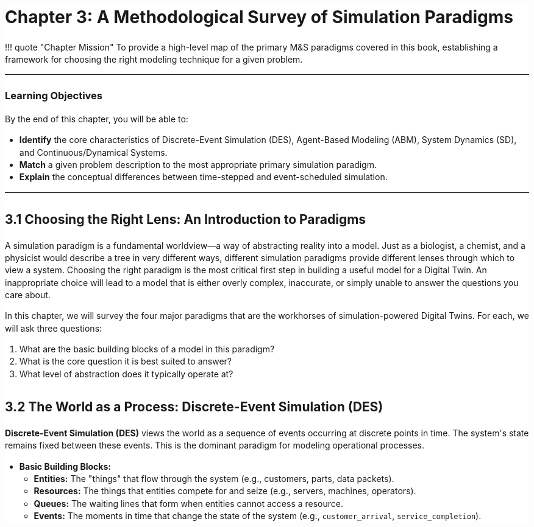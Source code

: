 # Chapter 3: A Methodological Survey of Simulation Paradigms

!!! quote "Chapter Mission"
    To provide a high-level map of the primary M&S paradigms covered in this book, establishing a framework for choosing the right modeling technique for a given problem.

---

### Learning Objectives

By the end of this chapter, you will be able to:

*   **Identify** the core characteristics of Discrete-Event Simulation (DES), Agent-Based Modeling (ABM), System Dynamics (SD), and Continuous/Dynamical Systems.
*   **Match** a given problem description to the most appropriate primary simulation paradigm.
*   **Explain** the conceptual differences between time-stepped and event-scheduled simulation.

---

## 3.1 Choosing the Right Lens: An Introduction to Paradigms

A simulation paradigm is a fundamental worldview—a way of abstracting reality into a model. Just as a biologist, a chemist, and a physicist would describe a tree in very different ways, different simulation paradigms provide different lenses through which to view a system. Choosing the right paradigm is the most critical first step in building a useful model for a Digital Twin. An inappropriate choice will lead to a model that is either overly complex, inaccurate, or simply unable to answer the questions you care about.

In this chapter, we will survey the four major paradigms that are the workhorses of simulation-powered Digital Twins. For each, we will ask three questions:

1.  What are the basic building blocks of a model in this paradigm?
2.  What is the core question it is best suited to answer?
3.  What level of abstraction does it typically operate at?

## 3.2 The World as a Process: Discrete-Event Simulation (DES)

**Discrete-Event Simulation (DES)** views the world as a sequence of events occurring at discrete points in time. The system's state remains fixed between these events. This is the dominant paradigm for modeling operational processes.

*   **Basic Building Blocks:**
    *   **Entities:** The "things" that flow through the system (e.g., customers, parts, data packets).
    *   **Resources:** The things that entities compete for and seize (e.g., servers, machines, operators).
    *   **Queues:** The waiting lines that form when entities cannot access a resource.
    *   **Events:** The moments in time that change the state of the system (e.g., `customer_arrival`, `service_completion`).
